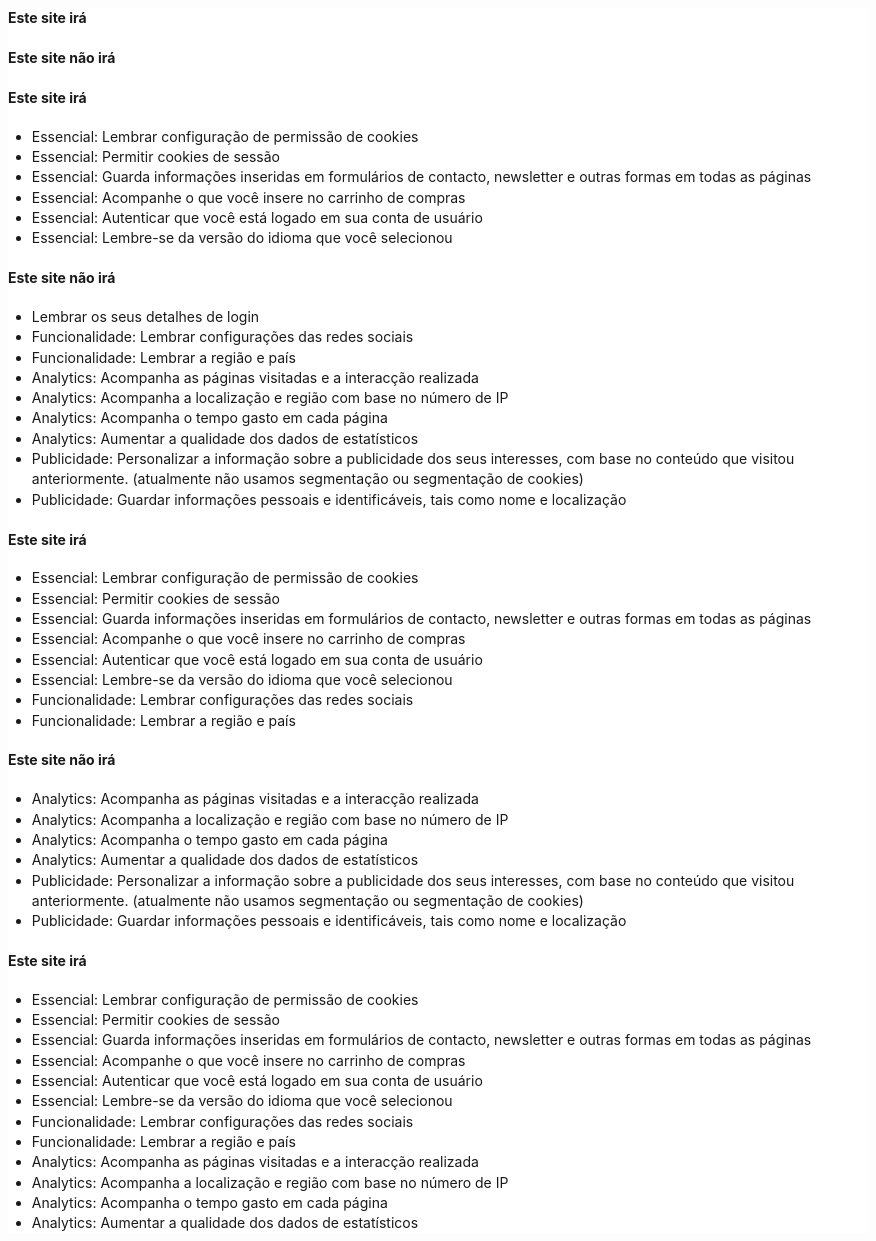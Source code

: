 #### Este site irá
#### Este site não irá
#### Este site irá
  * Essencial: Lembrar configuração de permissão de cookies
  * Essencial: Permitir cookies de sessão
  * Essencial: Guarda informações inseridas em formulários de contacto, newsletter e outras formas em todas as páginas
  * Essencial: Acompanhe o que você insere no carrinho de compras
  * Essencial: Autenticar que você está logado em sua conta de usuário
  * Essencial: Lembre-se da versão do idioma que você selecionou


#### Este site não irá
  * Lembrar os seus detalhes de login
  * Funcionalidade: Lembrar configurações das redes sociais
  * Funcionalidade: Lembrar a região e país
  * Analytics: Acompanha as páginas visitadas e a interacção realizada
  * Analytics: Acompanha a localização e região com base no número de IP
  * Analytics: Acompanha o tempo gasto em cada página
  * Analytics: Aumentar a qualidade dos dados de estatísticos
  * Publicidade: Personalizar a informação sobre a publicidade dos seus interesses, com base no conteúdo que visitou anteriormente. (atualmente não usamos segmentação ou segmentação de cookies)
  * Publicidade: Guardar informações pessoais e identificáveis, tais como nome e localização


#### Este site irá
  * Essencial: Lembrar configuração de permissão de cookies
  * Essencial: Permitir cookies de sessão
  * Essencial: Guarda informações inseridas em formulários de contacto, newsletter e outras formas em todas as páginas
  * Essencial: Acompanhe o que você insere no carrinho de compras
  * Essencial: Autenticar que você está logado em sua conta de usuário
  * Essencial: Lembre-se da versão do idioma que você selecionou
  * Funcionalidade: Lembrar configurações das redes sociais
  * Funcionalidade: Lembrar a região e país


#### Este site não irá
  * Analytics: Acompanha as páginas visitadas e a interacção realizada
  * Analytics: Acompanha a localização e região com base no número de IP
  * Analytics: Acompanha o tempo gasto em cada página
  * Analytics: Aumentar a qualidade dos dados de estatísticos
  * Publicidade: Personalizar a informação sobre a publicidade dos seus interesses, com base no conteúdo que visitou anteriormente. (atualmente não usamos segmentação ou segmentação de cookies)
  * Publicidade: Guardar informações pessoais e identificáveis, tais como nome e localização


#### Este site irá
  * Essencial: Lembrar configuração de permissão de cookies
  * Essencial: Permitir cookies de sessão
  * Essencial: Guarda informações inseridas em formulários de contacto, newsletter e outras formas em todas as páginas
  * Essencial: Acompanhe o que você insere no carrinho de compras
  * Essencial: Autenticar que você está logado em sua conta de usuário
  * Essencial: Lembre-se da versão do idioma que você selecionou
  * Funcionalidade: Lembrar configurações das redes sociais
  * Funcionalidade: Lembrar a região e país
  * Analytics: Acompanha as páginas visitadas e a interacção realizada
  * Analytics: Acompanha a localização e região com base no número de IP
  * Analytics: Acompanha o tempo gasto em cada página
  * Analytics: Aumentar a qualidade dos dados de estatísticos

